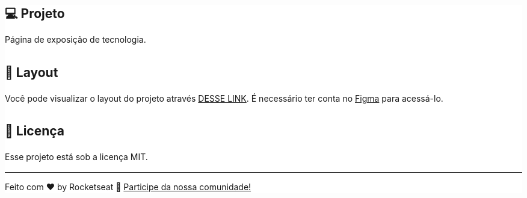 ## 💻 Projeto

Página de exposição de tecnologia.

## 🔖 Layout

Você pode visualizar o layout do projeto através [DESSE LINK](https://www.figma.com/file/TizNOA2EifFOMiE19LWhU2/Explorer-Stage-03-Projeto-05?node-id=203%3A1865&t=KM21WDdYIVSUScUq-0). É necessário ter conta no [Figma](https://figma.com) para acessá-lo.

## :memo: Licença

Esse projeto está sob a licença MIT.

---

Feito com ♥ by Rocketseat :wave: [Participe da nossa comunidade!](https://discord.gg/rocketseat)